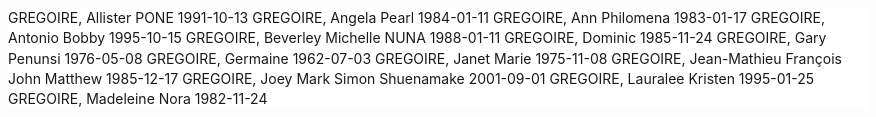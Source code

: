<tr>
<td>GREGOIRE, Allister</td>
<td>PONE</td>
<td>1991-10-13</td>
</tr>
<tr>
<td>GREGOIRE, Angela Pearl</td>
<td></td>
<td>1984-01-11</td>
</tr>
<tr>
<td>GREGOIRE, Ann Philomena</td>
<td></td>
<td>1983-01-17</td>
</tr>
<tr>
<td>GREGOIRE, Antonio Bobby</td>
<td></td>
<td>1995-10-15</td>
</tr>
<tr>
<td>GREGOIRE, Beverley Michelle</td>
<td>NUNA</td>
<td>1988-01-11</td>
</tr>
<tr>
<td>GREGOIRE, Dominic</td>
<td></td>
<td>1985-11-24</td>
</tr>
<tr>
<td>GREGOIRE, Gary Penunsi</td>
<td></td>
<td>1976-05-08</td>
</tr>
<tr>
<td>GREGOIRE, Germaine</td>
<td></td>
<td>1962-07-03</td>
</tr>
<tr>
<td>GREGOIRE, Janet Marie</td>
<td></td>
<td>1975-11-08</td>
</tr>
<tr>
<td>GREGOIRE, Jean-Mathieu François</td>
<td>John Matthew</td>
<td>1985-12-17</td>
</tr>
<tr>
<td>GREGOIRE, Joey Mark Simon Shuenamake</td>
<td></td>
<td>2001-09-01</td>
</tr>
<tr>
<td>GREGOIRE, Lauralee Kristen</td>
<td></td>
<td>1995-01-25</td>
</tr>
<tr>
<td>GREGOIRE, Madeleine Nora</td>
<td></td>
<td>1982-11-24</td>